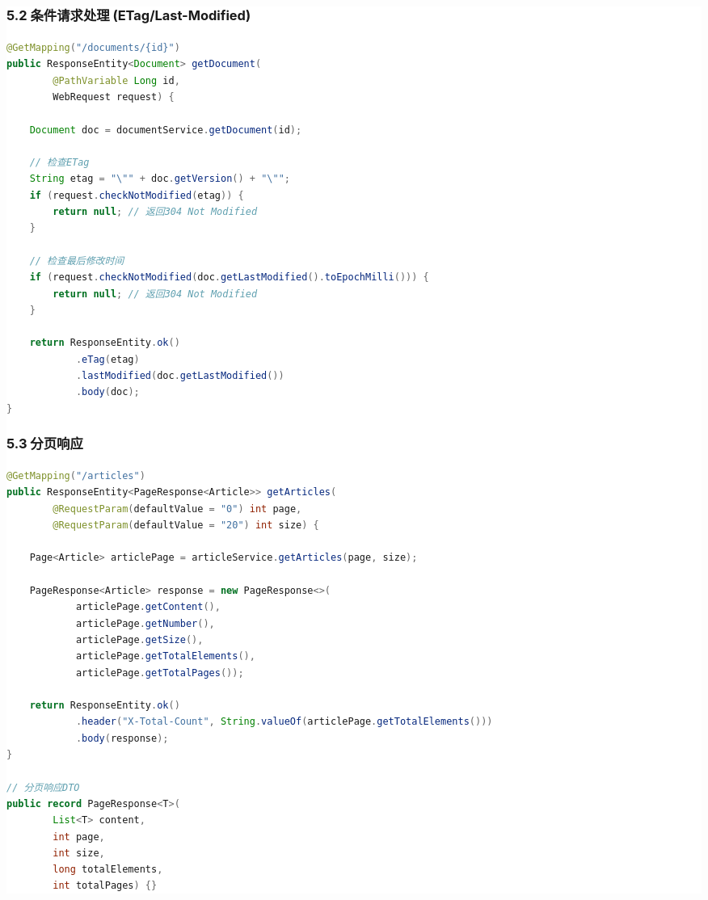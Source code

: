 ### 5.2 条件请求处理 (ETag/Last-Modified)

```java
@GetMapping("/documents/{id}")
public ResponseEntity<Document> getDocument(
        @PathVariable Long id,
        WebRequest request) {
    
    Document doc = documentService.getDocument(id);
    
    // 检查ETag
    String etag = "\"" + doc.getVersion() + "\"";
    if (request.checkNotModified(etag)) {
        return null; // 返回304 Not Modified
    }
    
    // 检查最后修改时间
    if (request.checkNotModified(doc.getLastModified().toEpochMilli())) {
        return null; // 返回304 Not Modified
    }
    
    return ResponseEntity.ok()
            .eTag(etag)
            .lastModified(doc.getLastModified())
            .body(doc);
}
```

### 5.3 分页响应

```java
@GetMapping("/articles")
public ResponseEntity<PageResponse<Article>> getArticles(
        @RequestParam(defaultValue = "0") int page,
        @RequestParam(defaultValue = "20") int size) {
    
    Page<Article> articlePage = articleService.getArticles(page, size);
    
    PageResponse<Article> response = new PageResponse<>(
            articlePage.getContent(),
            articlePage.getNumber(),
            articlePage.getSize(),
            articlePage.getTotalElements(),
            articlePage.getTotalPages());
    
    return ResponseEntity.ok()
            .header("X-Total-Count", String.valueOf(articlePage.getTotalElements()))
            .body(response);
}

// 分页响应DTO
public record PageResponse<T>(
        List<T> content,
        int page,
        int size,
        long totalElements,
        int totalPages) {}
```
